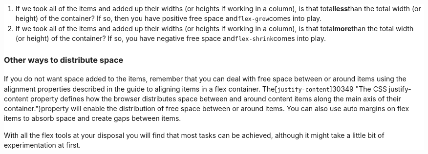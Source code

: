 
1. If we took all of the items and added up their widths (or heights if working in a column), is that total**less**than the total width (or height) of the container? If so, then you have positive free space and`flex-grow`comes into play.
1. If we took all of the items and added up their widths (or heights if working in a column), is that total**more**than the total width (or height) of the container? If so, you have negative free space and`flex-shrink`comes into play.

### Other ways to distribute space<a name="Other_ways_to_distribute_space"></a>


If you do not want space added to the items, remember that you can deal with free space between or around items using the alignment properties described in the guide to aligning items in a flex container. The[`justify-content`]30349 "The CSS justify-content property defines how the browser distributes space between and around content items along the main axis of their container.")property will enable the distribution of free space between or around items. You can also use auto margins on flex items to absorb space and create gaps between items.



With all the flex tools at your disposal you will find that most tasks can be achieved, although it might take a little bit of experimentation at first.




